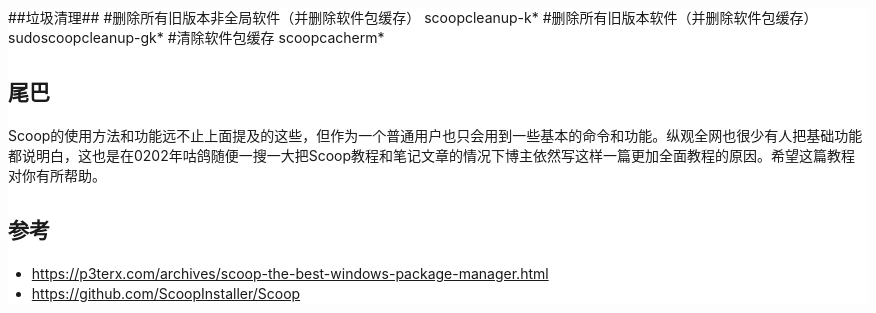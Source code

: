 ##垃圾清理##
#删除所有旧版本非全局软件（并删除软件包缓存）
scoopcleanup-k*
#删除所有旧版本软件（并删除软件包缓存）
sudoscoopcleanup-gk*
#清除软件包缓存
scoopcacherm*
## 尾巴
Scoop的使用方法和功能远不止上面提及的这些，但作为一个普通用户也只会用到一些基本的命令和功能。纵观全网也很少有人把基础功能都说明白，这也是在0202年咕鸽随便一搜一大把Scoop教程和笔记文章的情况下博主依然写这样一篇更加全面教程的原因。希望这篇教程对你有所帮助。

## 参考
- https://p3terx.com/archives/scoop-the-best-windows-package-manager.html
- https://github.com/ScoopInstaller/Scoop